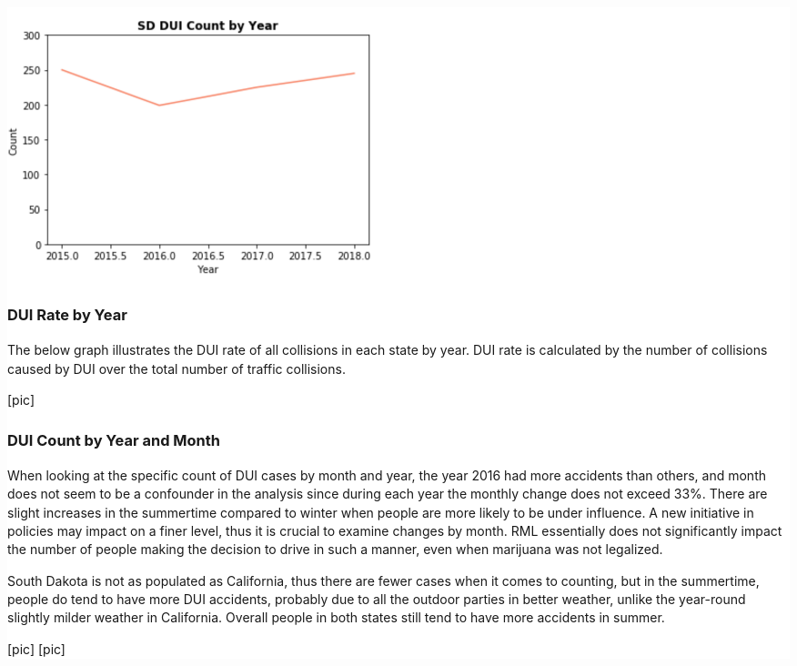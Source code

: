 <img src="../assets/datetime_page/SD_year.png" width="49%" />

### DUI Rate by Year
The below graph illustrates the DUI rate of all collisions in each state by year. DUI rate is calculated by the number of collisions caused by DUI over the total number of traffic collisions.

[pic]

### DUI Count by Year and Month
When looking at the specific count of DUI cases by month and year, the year 2016 had more accidents than others, and month does not seem to be a confounder in the analysis since during each year the monthly change does not exceed 33%. There are slight increases in the summertime compared to winter when people are more likely to be under influence. A new initiative in policies may impact on a finer level, thus it is crucial to examine changes by month. RML essentially does not significantly impact the number of people making the decision to drive in such a manner, even when marijuana was not legalized.

South Dakota is not as populated as California, thus there are fewer cases when it comes to counting, but in the summertime, people do tend to have more DUI accidents, probably due to all the outdoor parties in better weather, unlike the year-round slightly milder weather in California. Overall people in both states still tend to have more accidents in summer.

[pic]
[pic]

